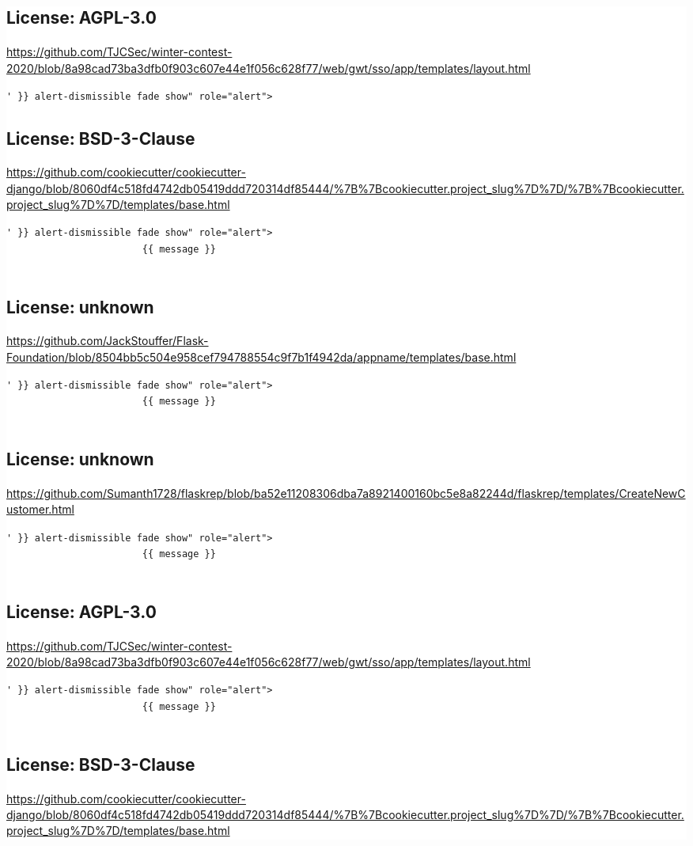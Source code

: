 ## License: AGPL-3.0
https://github.com/TJCSec/winter-contest-2020/blob/8a98cad73ba3dfb0f903c607e44e1f056c628f77/web/gwt/sso/app/templates/layout.html

```
' }} alert-dismissible fade show" role="alert">
```


## License: BSD-3-Clause
https://github.com/cookiecutter/cookiecutter-django/blob/8060df4c518fd4742db05419ddd720314df85444/%7B%7Bcookiecutter.project_slug%7D%7D/%7B%7Bcookiecutter.project_slug%7D%7D/templates/base.html

```
' }} alert-dismissible fade show" role="alert">
                        {{ message }}
                
```


## License: unknown
https://github.com/JackStouffer/Flask-Foundation/blob/8504bb5c504e958cef794788554c9f7b1f4942da/appname/templates/base.html

```
' }} alert-dismissible fade show" role="alert">
                        {{ message }}
                
```


## License: unknown
https://github.com/Sumanth1728/flaskrep/blob/ba52e11208306dba7a8921400160bc5e8a82244d/flaskrep/templates/CreateNewCustomer.html

```
' }} alert-dismissible fade show" role="alert">
                        {{ message }}
                
```


## License: AGPL-3.0
https://github.com/TJCSec/winter-contest-2020/blob/8a98cad73ba3dfb0f903c607e44e1f056c628f77/web/gwt/sso/app/templates/layout.html

```
' }} alert-dismissible fade show" role="alert">
                        {{ message }}
                
```


## License: BSD-3-Clause
https://github.com/cookiecutter/cookiecutter-django/blob/8060df4c518fd4742db05419ddd720314df85444/%7B%7Bcookiecutter.project_slug%7D%7D/%7B%7Bcookiecutter.project_slug%7D%7D/templates/base.html
